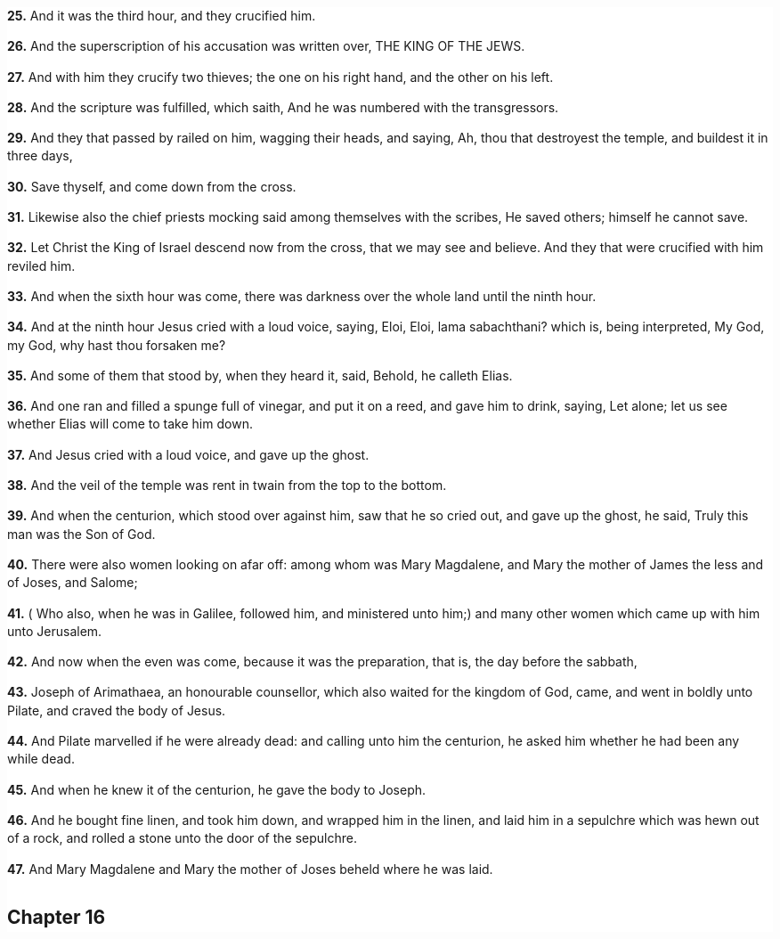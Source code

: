 **25.** And it was the third hour, and they crucified him. 

**26.** And the superscription of his accusation was written over, THE KING OF THE JEWS. 

**27.** And with him they crucify two thieves; the one on his right hand, and the other on his left. 

**28.** And the scripture was fulfilled, which saith, And he was numbered with the transgressors. 

**29.** And they that passed by railed on him, wagging their heads, and saying, Ah, thou that destroyest the temple, and buildest it in three days, 

**30.** Save thyself, and come down from the cross. 

**31.** Likewise also the chief priests mocking said among themselves with the scribes, He saved others; himself he cannot save. 

**32.** Let Christ the King of Israel descend now from the cross, that we may see and believe. And they that were crucified with him reviled him. 

**33.** And when the sixth hour was come, there was darkness over the whole land until the ninth hour. 

**34.** And at the ninth hour Jesus cried with a loud voice, saying, Eloi, Eloi, lama sabachthani? which is, being interpreted, My God, my God, why hast thou forsaken me? 

**35.** And some of them that stood by, when they heard it, said, Behold, he calleth Elias. 

**36.** And one ran and filled a spunge full of vinegar, and put it on a reed, and gave him to drink, saying, Let alone; let us see whether Elias will come to take him down. 

**37.** And Jesus cried with a loud voice, and gave up the ghost. 

**38.** And the veil of the temple was rent in twain from the top to the bottom. 

**39.** And when the centurion, which stood over against him, saw that he so cried out, and gave up the ghost, he said, Truly this man was the Son of God. 

**40.** There were also women looking on afar off: among whom was Mary Magdalene, and Mary the mother of James the less and of Joses, and Salome; 

**41.** ( Who also, when he was in Galilee, followed him, and ministered unto him;) and many other women which came up with him unto Jerusalem. 

**42.** And now when the even was come, because it was the preparation, that is, the day before the sabbath, 

**43.** Joseph of Arimathaea, an honourable counsellor, which also waited for the kingdom of God, came, and went in boldly unto Pilate, and craved the body of Jesus. 

**44.** And Pilate marvelled if he were already dead: and calling unto him the centurion, he asked him whether he had been any while dead. 

**45.** And when he knew it of the centurion, he gave the body to Joseph. 

**46.** And he bought fine linen, and took him down, and wrapped him in the linen, and laid him in a sepulchre which was hewn out of a rock, and rolled a stone unto the door of the sepulchre. 

**47.** And Mary Magdalene and Mary the mother of Joses beheld where he was laid. 

## Chapter 16
